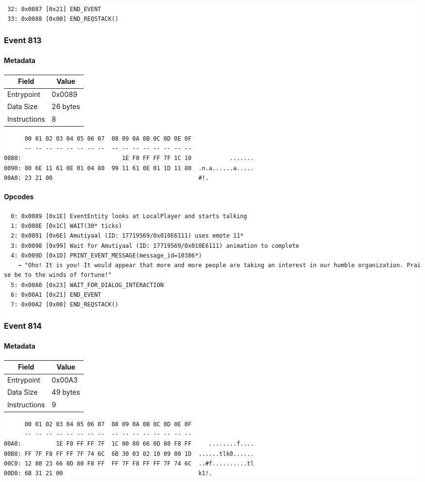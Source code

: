 ```
 32: 0x0087 [0x21] END_EVENT
 33: 0x0088 [0x00] END_REQSTACK()
```

### Event 813

#### Metadata

| Field        | Value    |
|--------------|----------|
| Entrypoint   | 0x0089   |
| Data Size    | 26 bytes |
| Instructions | 8        |

```
      00 01 02 03 04 05 06 07  08 09 0A 0B 0C 0D 0E 0F
      -- -- -- -- -- -- -- --  -- -- -- -- -- -- -- --
0080:                             1E F0 FF FF 7F 1C 10           .......
0090: 80 6E 11 61 0E 01 04 80  99 11 61 0E 01 1D 11 80  .n.a......a.....
00A0: 23 21 00                                          #!.             
```

#### Opcodes

```
  0: 0x0089 [0x1E] EventEntity looks at LocalPlayer and starts talking
  1: 0x008E [0x1C] WAIT(30* ticks)
  2: 0x0091 [0x6E] Amutiyaal (ID: 17719569/0x010E6111) uses emote 11*
  3: 0x0098 [0x99] Wait for Amutiyaal (ID: 17719569/0x010E6111) animation to complete
  4: 0x009D [0x1D] PRINT_EVENT_MESSAGE(message_id=10386*)
    → "Oho! It is you! It would appear that more and more people are taking an interest in our humble organization. Praise be to the winds of fortune!"
  5: 0x00A0 [0x23] WAIT_FOR_DIALOG_INTERACTION
  6: 0x00A1 [0x21] END_EVENT
  7: 0x00A2 [0x00] END_REQSTACK()
```

### Event 814

#### Metadata

| Field        | Value    |
|--------------|----------|
| Entrypoint   | 0x00A3   |
| Data Size    | 49 bytes |
| Instructions | 9        |

```
      00 01 02 03 04 05 06 07  08 09 0A 0B 0C 0D 0E 0F
      -- -- -- -- -- -- -- --  -- -- -- -- -- -- -- --
00A0:          1E F0 FF FF 7F  1C 00 80 66 0D 80 F8 FF     ........f....
00B0: FF 7F F8 FF FF 7F 74 6C  6B 30 03 02 10 09 80 1D  ......tlk0......
00C0: 12 80 23 66 0D 80 F8 FF  FF 7F F8 FF FF 7F 74 6C  ..#f..........tl
00D0: 6B 31 21 00                                       k1!.            
```

